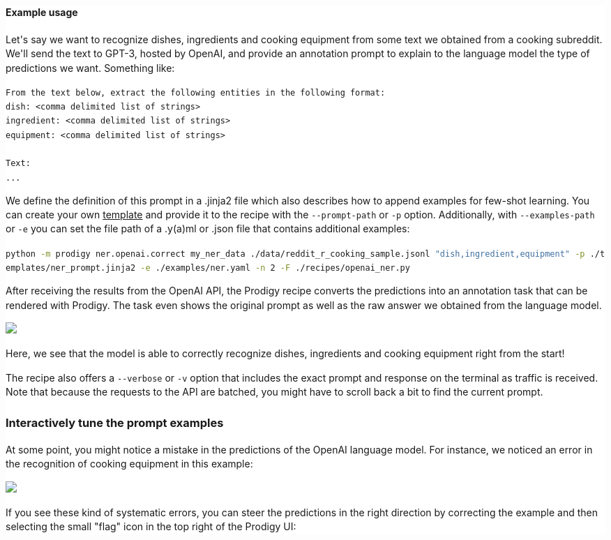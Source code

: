 #### Example usage

Let's say we want to recognize dishes, ingredients and cooking equipment from some text we obtained from a cooking subreddit.
We'll send the text to GPT-3, hosted by OpenAI, and provide an annotation prompt to explain
to the language model the type of predictions we want. Something like:

```
From the text below, extract the following entities in the following format:
dish: <comma delimited list of strings>
ingredient: <comma delimited list of strings>
equipment: <comma delimited list of strings>

Text:
...
```

We define the definition of this prompt in a .jinja2 file which also describes how to append examples for few-shot learning.
You can create your own [template](templates) and provide it to the recipe with the `--prompt-path` or `-p` option.
Additionally, with `--examples-path` or `-e` you can set the file path of a .y(a)ml or .json file that contains additional examples:

```bash
python -m prodigy ner.openai.correct my_ner_data ./data/reddit_r_cooking_sample.jsonl "dish,ingredient,equipment" -p ./templates/ner_prompt.jinja2 -e ./examples/ner.yaml -n 2 -F ./recipes/openai_ner.py
```

After receiving the results from the OpenAI API, the Prodigy recipe converts the predictions into an annotation task
that can be rendered with Prodigy. The task even shows the original prompt as well as the raw answer we obtained
from the language model.

<img src="https://user-images.githubusercontent.com/8796347/208484904-72fd79e4-9f14-4c40-9993-97a5776aafb3.png" width="600" />

Here, we see that the model is able to correctly recognize dishes, ingredients and cooking equipment right from the start!

The recipe also offers a `--verbose` or `-v` option that includes the exact prompt and response on the terminal as traffic is received.
Note that because the requests to the API are batched, you might have to scroll back a bit to find the current prompt.

### Interactively tune the prompt examples

At some point, you might notice a mistake in the predictions of the OpenAI language model. For instance, we noticed an error
in the recognition of cooking equipment in this example:

<img src="https://user-images.githubusercontent.com/8796347/208485149-a32fa2da-db8a-42a5-a2a7-4708f127b592.png" width="600" />

If you see these kind of systematic errors, you can steer the predictions in the right direction by correcting the example and then selecting the small "flag" icon
in the top right of the Prodigy UI:

